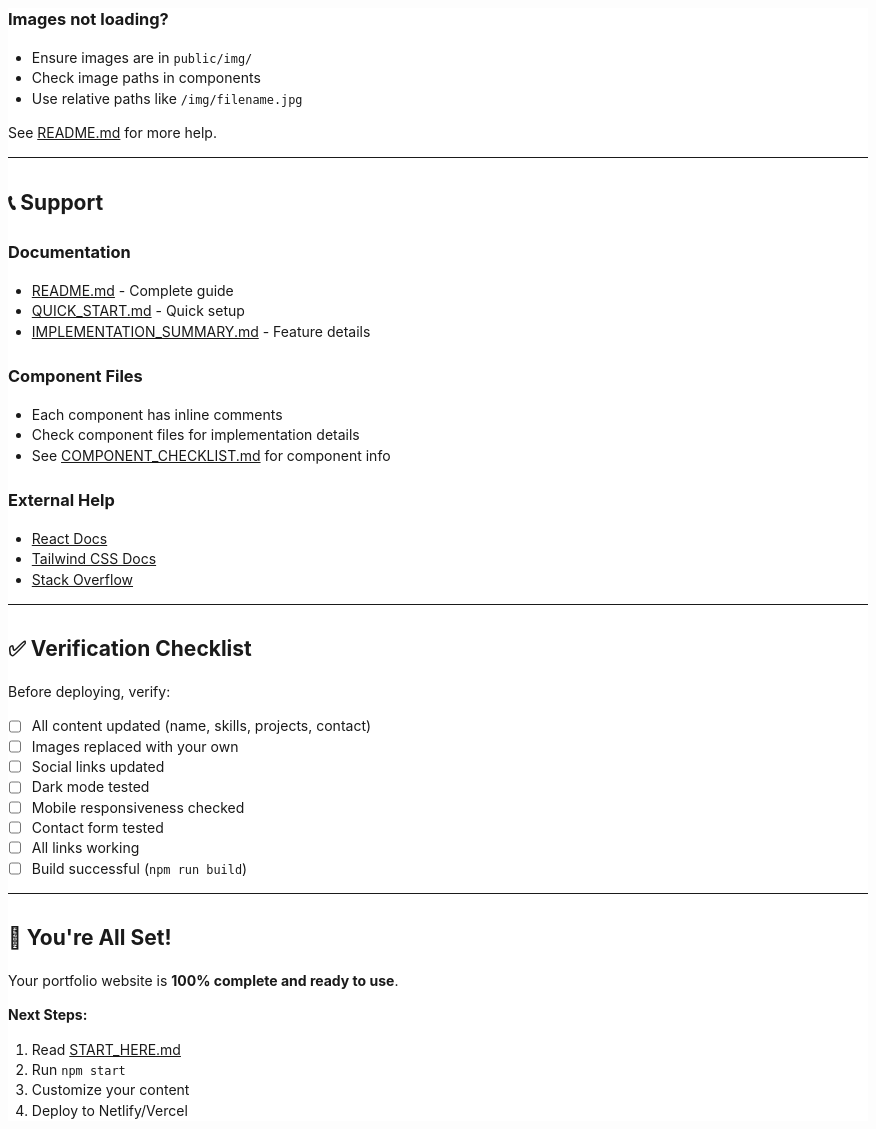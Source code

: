 ### Images not loading?
- Ensure images are in `public/img/`
- Check image paths in components
- Use relative paths like `/img/filename.jpg`

See [README.md](./README.md#troubleshooting) for more help.

---

## 📞 Support

### Documentation
- [README.md](./README.md) - Complete guide
- [QUICK_START.md](./QUICK_START.md) - Quick setup
- [IMPLEMENTATION_SUMMARY.md](./IMPLEMENTATION_SUMMARY.md) - Feature details

### Component Files
- Each component has inline comments
- Check component files for implementation details
- See [COMPONENT_CHECKLIST.md](./COMPONENT_CHECKLIST.md) for component info

### External Help
- [React Docs](https://react.dev)
- [Tailwind CSS Docs](https://tailwindcss.com)
- [Stack Overflow](https://stackoverflow.com)

---

## ✅ Verification Checklist

Before deploying, verify:
- [ ] All content updated (name, skills, projects, contact)
- [ ] Images replaced with your own
- [ ] Social links updated
- [ ] Dark mode tested
- [ ] Mobile responsiveness checked
- [ ] Contact form tested
- [ ] All links working
- [ ] Build successful (`npm run build`)

---

## 🎉 You're All Set!

Your portfolio website is **100% complete and ready to use**.

**Next Steps:**
1. Read [START_HERE.md](./START_HERE.md)
2. Run `npm start`
3. Customize your content
4. Deploy to Netlify/Vercel
